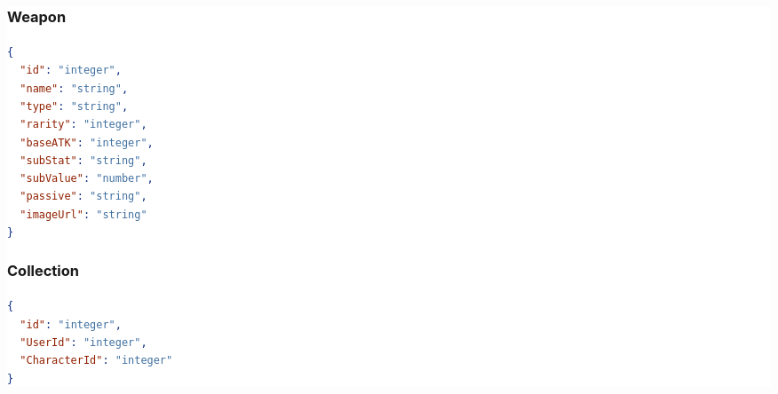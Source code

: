 ### Weapon
```json
{
  "id": "integer",
  "name": "string",
  "type": "string",
  "rarity": "integer",
  "baseATK": "integer",
  "subStat": "string",
  "subValue": "number",
  "passive": "string",
  "imageUrl": "string"
}
```

### Collection
```json
{
  "id": "integer",
  "UserId": "integer",
  "CharacterId": "integer"
}
```